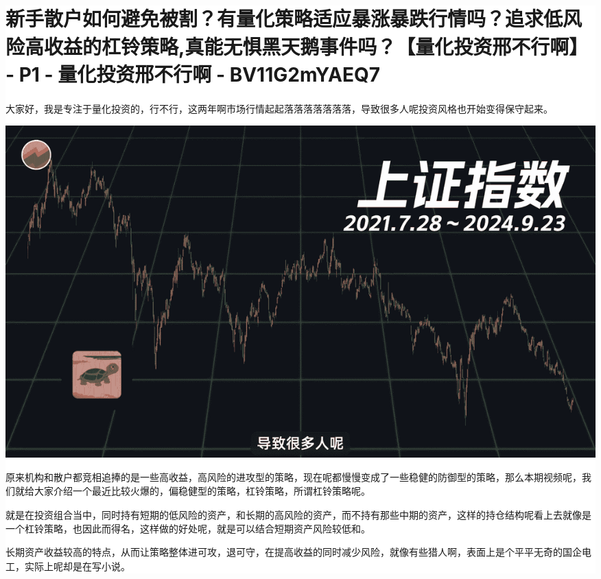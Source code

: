 # 新手散户如何避免被割？有量化策略适应暴涨暴跌行情吗？追求低风险高收益的杠铃策略,真能无惧黑天鹅事件吗？【量化投资邢不行啊】 - P1 - 量化投资邢不行啊 - BV11G2mYAEQ7

大家好，我是专注于量化投资的，行不行，这两年啊市场行情起起落落落落落落落，导致很多人呢投资风格也开始变得保守起来。



![](img/d7076d9b19e84a6ebc9296982546c6ee_1.png)

原来机构和散户都竞相追捧的是一些高收益，高风险的进攻型的策略，现在呢都慢慢变成了一些稳健的防御型的策略，那么本期视频呢，我们就给大家介绍一个最近比较火爆的，偏稳健型的策略，杠铃策略，所谓杠铃策略呢。

就是在投资组合当中，同时持有短期的低风险的资产，和长期的高风险的资产，而不持有那些中期的资产，这样的持仓结构呢看上去就像是一个杠铃策略，也因此而得名，这样做的好处呢，就是可以结合短期资产风险较低和。

长期资产收益较高的特点，从而让策略整体进可攻，退可守，在提高收益的同时减少风险，就像有些猎人啊，表面上是个平平无奇的国企电工，实际上呢却是在写小说。


